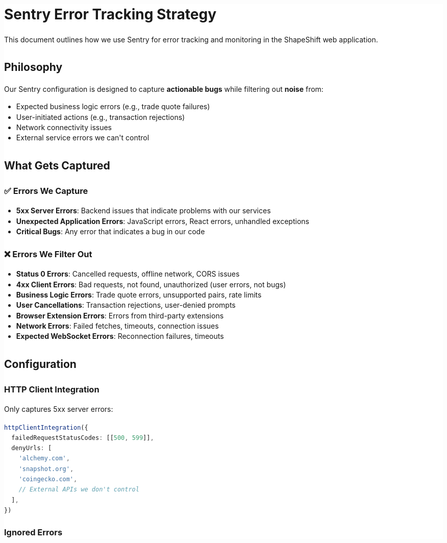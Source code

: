 # Sentry Error Tracking Strategy

This document outlines how we use Sentry for error tracking and monitoring in the ShapeShift web application.

## Philosophy

Our Sentry configuration is designed to capture **actionable bugs** while filtering out **noise** from:
- Expected business logic errors (e.g., trade quote failures)
- User-initiated actions (e.g., transaction rejections)
- Network connectivity issues
- External service errors we can't control

## What Gets Captured

### ✅ Errors We Capture

- **5xx Server Errors**: Backend issues that indicate problems with our services
- **Unexpected Application Errors**: JavaScript errors, React errors, unhandled exceptions
- **Critical Bugs**: Any error that indicates a bug in our code

### ❌ Errors We Filter Out

- **Status 0 Errors**: Cancelled requests, offline network, CORS issues
- **4xx Client Errors**: Bad requests, not found, unauthorized (user errors, not bugs)
- **Business Logic Errors**: Trade quote errors, unsupported pairs, rate limits
- **User Cancellations**: Transaction rejections, user-denied prompts
- **Browser Extension Errors**: Errors from third-party extensions
- **Network Errors**: Failed fetches, timeouts, connection issues
- **Expected WebSocket Errors**: Reconnection failures, timeouts

## Configuration

### HTTP Client Integration

Only captures 5xx server errors:
```typescript
httpClientIntegration({
  failedRequestStatusCodes: [[500, 599]],
  denyUrls: [
    'alchemy.com',
    'snapshot.org',
    'coingecko.com',
    // External APIs we don't control
  ],
})
```

### Ignored Errors
